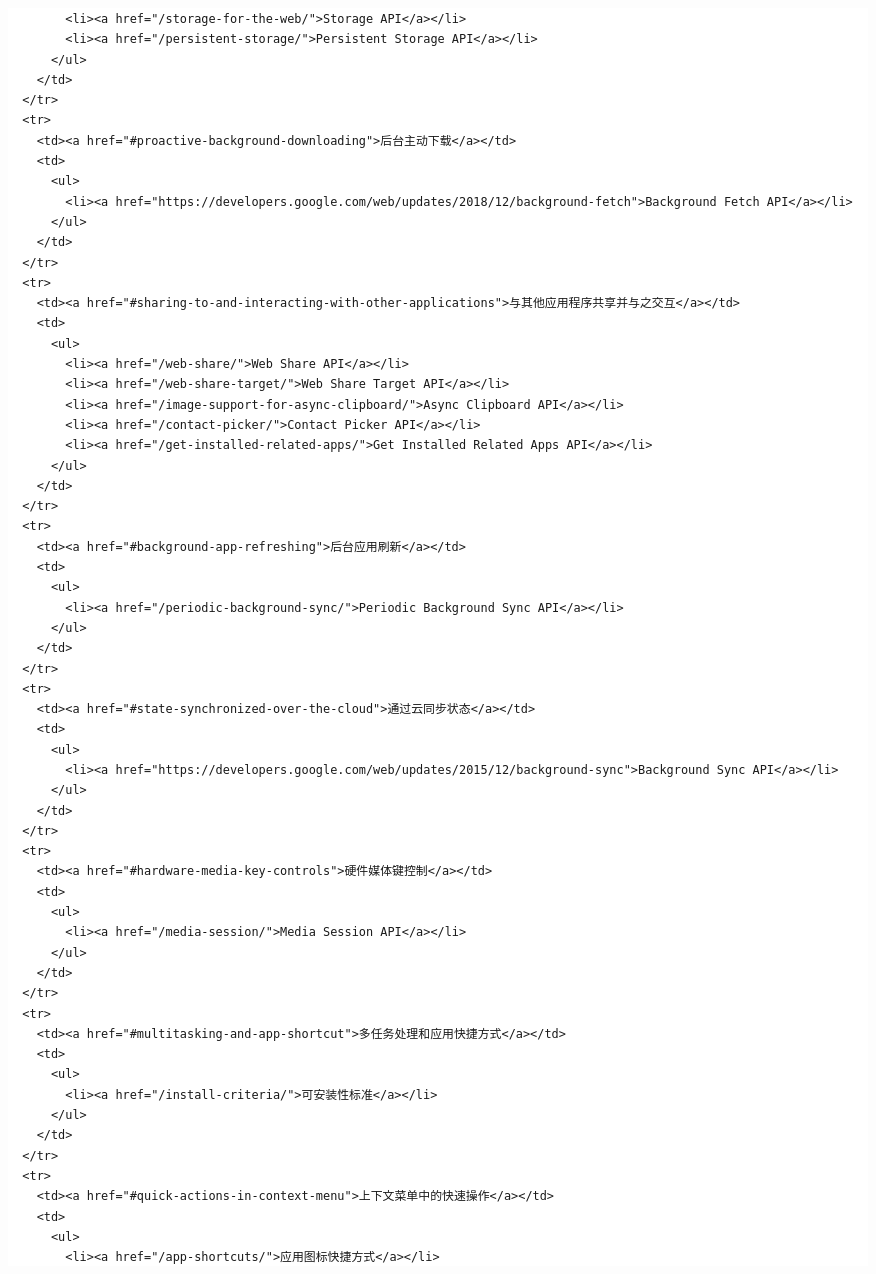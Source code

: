             <li><a href="/storage-for-the-web/">Storage API</a></li>
            <li><a href="/persistent-storage/">Persistent Storage API</a></li>
          </ul>
        </td>
      </tr>
      <tr>
        <td><a href="#proactive-background-downloading">后台主动下载</a></td>
        <td>
          <ul>
            <li><a href="https://developers.google.com/web/updates/2018/12/background-fetch">Background Fetch API</a></li>
          </ul>
        </td>
      </tr>
      <tr>
        <td><a href="#sharing-to-and-interacting-with-other-applications">与其他应用程序共享并与之交互</a></td>
        <td>
          <ul>
            <li><a href="/web-share/">Web Share API</a></li>
            <li><a href="/web-share-target/">Web Share Target API</a></li>
            <li><a href="/image-support-for-async-clipboard/">Async Clipboard API</a></li>
            <li><a href="/contact-picker/">Contact Picker API</a></li>
            <li><a href="/get-installed-related-apps/">Get Installed Related Apps API</a></li>
          </ul>
        </td>
      </tr>
      <tr>
        <td><a href="#background-app-refreshing">后台应用刷新</a></td>
        <td>
          <ul>
            <li><a href="/periodic-background-sync/">Periodic Background Sync API</a></li>
          </ul>
        </td>
      </tr>
      <tr>
        <td><a href="#state-synchronized-over-the-cloud">通过云同步状态</a></td>
        <td>
          <ul>
            <li><a href="https://developers.google.com/web/updates/2015/12/background-sync">Background Sync API</a></li>
          </ul>
        </td>
      </tr>
      <tr>
        <td><a href="#hardware-media-key-controls">硬件媒体键控制</a></td>
        <td>
          <ul>
            <li><a href="/media-session/">Media Session API</a></li>
          </ul>
        </td>
      </tr>
      <tr>
        <td><a href="#multitasking-and-app-shortcut">多任务处理和应用快捷方式</a></td>
        <td>
          <ul>
            <li><a href="/install-criteria/">可安装性标准</a></li>
          </ul>
        </td>
      </tr>
      <tr>
        <td><a href="#quick-actions-in-context-menu">上下文菜单中的快速操作</a></td>
        <td>
          <ul>
            <li><a href="/app-shortcuts/">应用图标快捷方式</a></li>